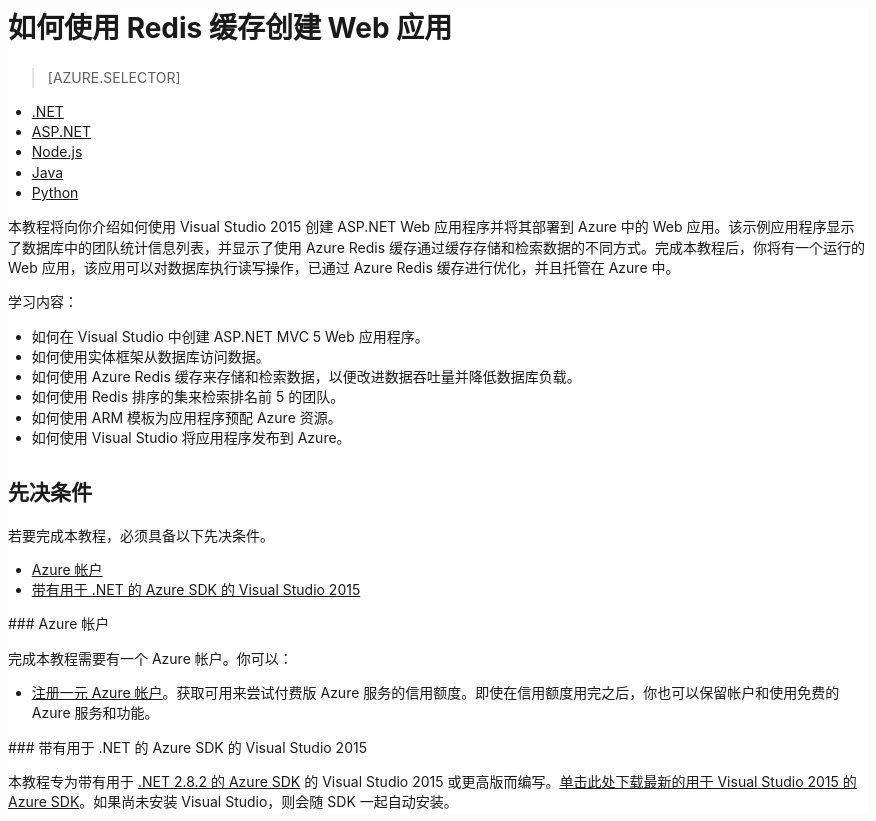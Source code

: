 <properties 
	pageTitle="如何使用 Redis 缓存创建 Web 应用 | Azure" 
	description="了解如何使用 Redis 缓存创建 Web 应用" 
	services="redis-cache" 
	documentationCenter="" 
	authors="steved0x" 
	manager="douge" 
	editor=""/>

<tags
	ms.service="cache"
	ms.date="05/05/2016"
	wacn.date="05/30/2016"/>

# 如何使用 Redis 缓存创建 Web 应用

> [AZURE.SELECTOR]
- [.NET](/documentation/articles/cache-dotnet-how-to-use-azure-redis-cache)
- [ASP.NET](/documentation/articles/cache-web-app-howto)
- [Node.js](/documentation/articles/cache-nodejs-get-started)
- [Java](/documentation/articles/cache-java-get-started)
- [Python](/documentation/articles/cache-python-get-started)

本教程将向你介绍如何使用 Visual Studio 2015 创建 ASP.NET Web 应用程序并将其部署到 Azure 中的 Web 应用。该示例应用程序显示了数据库中的团队统计信息列表，并显示了使用 Azure Redis 缓存通过缓存存储和检索数据的不同方式。完成本教程后，你将有一个运行的 Web 应用，该应用可以对数据库执行读写操作，已通过 Azure Redis 缓存进行优化，并且托管在 Azure 中。

学习内容：

-	如何在 Visual Studio 中创建 ASP.NET MVC 5 Web 应用程序。
-	如何使用实体框架从数据库访问数据。
-	如何使用 Azure Redis 缓存来存储和检索数据，以便改进数据吞吐量并降低数据库负载。
-	如何使用 Redis 排序的集来检索排名前 5 的团队。
-	如何使用 ARM 模板为应用程序预配 Azure 资源。
-	如何使用 Visual Studio 将应用程序发布到 Azure。

## 先决条件

若要完成本教程，必须具备以下先决条件。

-	[Azure 帐户](#azure-account)
-	[带有用于 .NET 的 Azure SDK 的 Visual Studio 2015](#visual-studio-2015-with-the-azure-sdk-for-net)

###<a name="azure-account"></a> Azure 帐户

完成本教程需要有一个 Azure 帐户。你可以：

* [注册一元 Azure 帐户](/pricing/1rmb-trial/?WT.mc_id=redis_cache_hero)。获取可用来尝试付费版 Azure 服务的信用额度。即使在信用额度用完之后，你也可以保留帐户和使用免费的 Azure 服务和功能。

###<a name="visual-studio-2015-with-the-azure-sdk-for-net"></a> 带有用于 .NET 的 Azure SDK 的 Visual Studio 2015

本教程专为带有用于 [.NET 2.8.2 的 Azure SDK](/documentation/articles/dotnet-sdk) 的 Visual Studio 2015 或更高版而编写。[单击此处下载最新的用于 Visual Studio 2015 的 Azure SDK](http://go.microsoft.com/fwlink/?linkid=518003)。如果尚未安装 Visual Studio，则会随 SDK 一起自动安装。


[cache-starter-application]: ./media/cache-web-app-howto/cache-starter-application.png
[cache-added-to-application]: ./media/cache-web-app-howto/cache-added-to-application.png
[cache-create-project]: ./media/cache-web-app-howto/cache-create-project.png
[cache-select-template]: ./media/cache-web-app-howto/cache-select-template.png
[cache-model-add-class]: ./media/cache-web-app-howto/cache-model-add-class.png
[cache-model-add-class-dialog]: ./media/cache-web-app-howto/cache-model-add-class-dialog.png
[cache-add-controller]: ./media/cache-web-app-howto/cache-add-controller.png
[cache-add-controller-class]: ./media/cache-web-app-howto/cache-add-controller-class.png
[cache-configure-controller]: ./media/cache-web-app-howto/cache-configure-controller.png
[cache-global-asax]: ./media/cache-web-app-howto/cache-global-asax.png
[cache-RouteConfig-cs]: ./media/cache-web-app-howto/cache-RouteConfig-cs.png
[cache-layout-cshtml]: ./media/cache-web-app-howto/cache-layout-cshtml.png
[cache-layout-cshtml-code]: ./media/cache-web-app-howto/cache-layout-cshtml-code.png
[redis-cache-manage-nuget-menu]: ./media/cache-web-app-howto/redis-cache-manage-nuget-menu.png
[redis-cache-stack-exchange-nuget]: ./media/cache-web-app-howto/redis-cache-stack-exchange-nuget.png
[cache-teamscontroller]: ./media/cache-web-app-howto/cache-teamscontroller.png
[cache-web-config]: ./media/cache-web-app-howto/cache-web-config.png
[cache-views-teams-index-cshtml]: ./media/cache-web-app-howto/cache-views-teams-index-cshtml.png
[cache-teams-index-table]: ./media/cache-web-app-howto/cache-teams-index-table.png
[cache-status-message]: ./media/cache-web-app-howto/cache-status-message.png
[deploybutton]: ./media/cache-web-app-howto/deploybutton.png
[cache-deploy-to-azure-step-1]: ./media/cache-web-app-howto/cache-deploy-to-azure-step-1.png
[cache-deploy-to-azure-step-2]: ./media/cache-web-app-howto/cache-deploy-to-azure-step-2.png
[cache-deploy-to-azure-step-3]: ./media/cache-web-app-howto/cache-deploy-to-azure-step-3.png
[cache-deployment-started]: ./media/cache-web-app-howto/cache-deployment-started.png
[cache-publish-app]: ./media/cache-web-app-howto/cache-publish-app.png
[cache-publish-to-app-service]: ./media/cache-web-app-howto/cache-publish-to-app-service.png
[cache-select-web-app]: ./media/cache-web-app-howto/cache-select-web-app.png
[cache-publish]: ./media/cache-web-app-howto/cache-publish.png
[cache-delete-resource-group]: ./media/cache-web-app-howto/cache-delete-resource-group.png
[cache-delete-confirm]: ./media/cache-web-app-howto/cache-delete-confirm.png